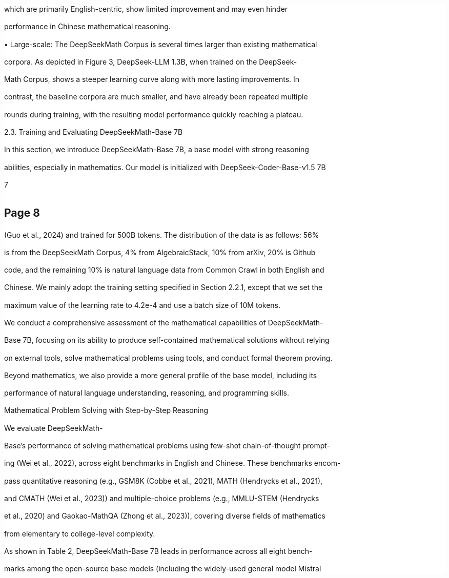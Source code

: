 which are primarily English-centric, show limited improvement and may even hinder

performance in Chinese mathematical reasoning.

• Large-scale: The DeepSeekMath Corpus is several times larger than existing mathematical

corpora. As depicted in Figure 3, DeepSeek-LLM 1.3B, when trained on the DeepSeek-

Math Corpus, shows a steeper learning curve along with more lasting improvements. In

contrast, the baseline corpora are much smaller, and have already been repeated multiple

rounds during training, with the resulting model performance quickly reaching a plateau.

2.3. Training and Evaluating DeepSeekMath-Base 7B

In this section, we introduce DeepSeekMath-Base 7B, a base model with strong reasoning

abilities, especially in mathematics. Our model is initialized with DeepSeek-Coder-Base-v1.5 7B

7

## Page 8

(Guo et al., 2024) and trained for 500B tokens. The distribution of the data is as follows: 56%

is from the DeepSeekMath Corpus, 4% from AlgebraicStack, 10% from arXiv, 20% is Github

code, and the remaining 10% is natural language data from Common Crawl in both English and

Chinese. We mainly adopt the training setting specified in Section 2.2.1, except that we set the

maximum value of the learning rate to 4.2e-4 and use a batch size of 10M tokens.

We conduct a comprehensive assessment of the mathematical capabilities of DeepSeekMath-

Base 7B, focusing on its ability to produce self-contained mathematical solutions without relying

on external tools, solve mathematical problems using tools, and conduct formal theorem proving.

Beyond mathematics, we also provide a more general profile of the base model, including its

performance of natural language understanding, reasoning, and programming skills.

Mathematical Problem Solving with Step-by-Step Reasoning

We evaluate DeepSeekMath-

Base’s performance of solving mathematical problems using few-shot chain-of-thought prompt-

ing (Wei et al., 2022), across eight benchmarks in English and Chinese. These benchmarks encom-

pass quantitative reasoning (e.g., GSM8K (Cobbe et al., 2021), MATH (Hendrycks et al., 2021),

and CMATH (Wei et al., 2023)) and multiple-choice problems (e.g., MMLU-STEM (Hendrycks

et al., 2020) and Gaokao-MathQA (Zhong et al., 2023)), covering diverse fields of mathematics

from elementary to college-level complexity.

As shown in Table 2, DeepSeekMath-Base 7B leads in performance across all eight bench-

marks among the open-source base models (including the widely-used general model Mistral
